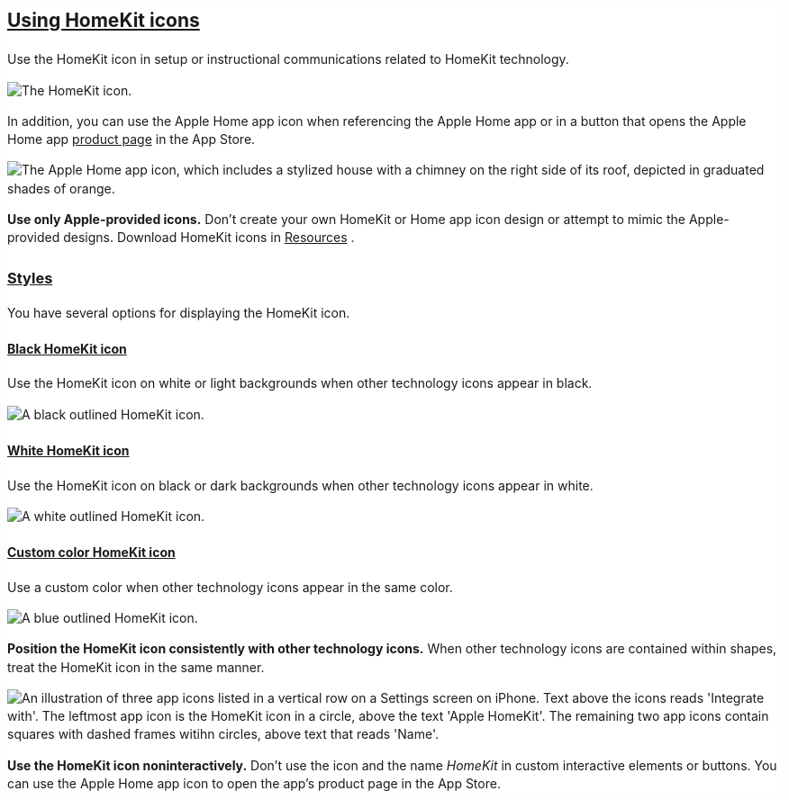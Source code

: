 [Using HomeKit icons](/design/human-interface-guidelines/homekit#Using-HomeKit-icons)
-------------------------------------------------------------------------------------

Use the HomeKit icon in setup or instructional communications related to HomeKit technology.

![The HomeKit icon.](https://docs-assets.developer.apple.com/published/e1fff743af283f526d9b66d5f94fcd23/homekit-glyph@2x.png)

In addition, you can use the Apple Home app icon when referencing the Apple Home app or in a button that opens the Apple Home app [product page](https://itunes.apple.com/us/app/home/id1110145103?mt=8)
 in the App Store.

![The Apple Home app icon, which includes a stylized house with a chimney on the right side of its roof, depicted in graduated shades of orange.](https://docs-assets.developer.apple.com/published/01f390ab7d0057a57277f0dd11b88a83/homeapp-icon@2x.png)

**Use only Apple-provided icons.** Don’t create your own HomeKit or Home app icon design or attempt to mimic the Apple-provided designs. Download HomeKit icons in [Resources](https://developer.apple.com/design/resources/)
.

### [Styles](/design/human-interface-guidelines/homekit#Styles)

You have several options for displaying the HomeKit icon.

#### [Black HomeKit icon](/design/human-interface-guidelines/homekit#Black-HomeKit-icon)

Use the HomeKit icon on white or light backgrounds when other technology icons appear in black.

![A black outlined HomeKit icon.](https://docs-assets.developer.apple.com/published/8979d07d70c66a8f8d74c376b9e6dc6c/homekit-black-icon-set@2x.png)

#### [White HomeKit icon](/design/human-interface-guidelines/homekit#White-HomeKit-icon)

Use the HomeKit icon on black or dark backgrounds when other technology icons appear in white.

![A white outlined HomeKit icon.](https://docs-assets.developer.apple.com/published/e37387a28a0b2451333617e03fa49fa7/homekit-white-icon-set@2x.png)

#### [Custom color HomeKit icon](/design/human-interface-guidelines/homekit#Custom-color-HomeKit-icon)

Use a custom color when other technology icons appear in the same color.

![A blue outlined HomeKit icon.](https://docs-assets.developer.apple.com/published/68a736850a52d6e6a002b698165d1cfb/homekit-custom-color-icon-set@2x.png)

**Position the HomeKit icon consistently with other technology icons.** When other technology icons are contained within shapes, treat the HomeKit icon in the same manner.

![An illustration of three app icons listed in a vertical row on a Settings screen on iPhone. Text above the icons reads 'Integrate with'. The leftmost app icon is the HomeKit icon in a circle, above the text 'Apple HomeKit'. The remaining two app icons contain squares with dashed frames witihn circles, above text that reads 'Name'.](https://docs-assets.developer.apple.com/published/ff72e787a20d3acf190cb442bfb1053a/homekit-settings@2x.png)

**Use the HomeKit icon noninteractively.** Don’t use the icon and the name *HomeKit* in custom interactive elements or buttons. You can use the Apple Home app icon to open the app’s product page in the App Store.
